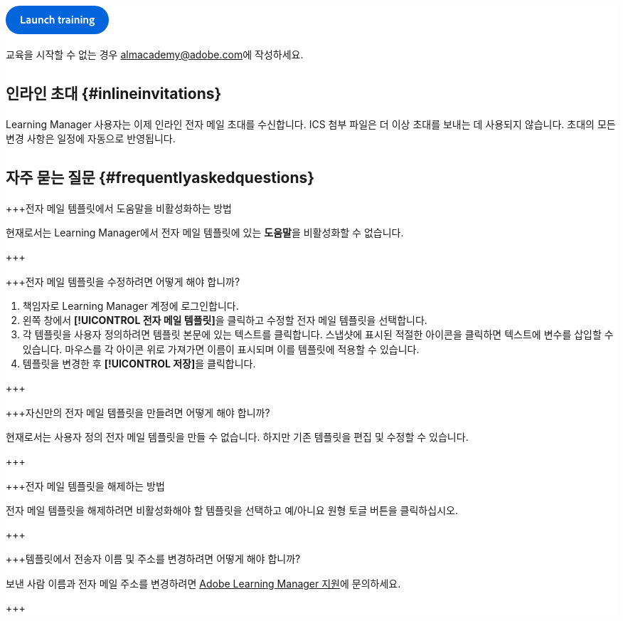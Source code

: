 [![단추](assets/launch-training-button.png)](https://learningmanager.adobe.com/app/learner?accountId=98632&amp;sdid=P3KMQNZS&amp;mv=display&amp;mv2=display#/course/8318911)

교육을 시작할 수 없는 경우 <almacademy@adobe.com>에 작성하세요.

## 인라인 초대 {#inlineinvitations}

Learning Manager 사용자는 이제 인라인 전자 메일 초대를 수신합니다. ICS 첨부 파일은 더 이상 초대를 보내는 데 사용되지 않습니다. 초대의 모든 변경 사항은 일정에 자동으로 반영됩니다.



## 자주 묻는 질문 {#frequentlyaskedquestions}

+++전자 메일 템플릿에서 도움말을 비활성화하는 방법

현재로서는 Learning Manager에서 전자 메일 템플릿에 있는 **도움말**&#x200B;을 비활성화할 수 없습니다.

+++

+++전자 메일 템플릿을 수정하려면 어떻게 해야 합니까?

1. 책임자로 Learning Manager 계정에 로그인합니다.
1. 왼쪽 창에서 **[!UICONTROL 전자 메일 템플릿]**&#x200B;을 클릭하고 수정할 전자 메일 템플릿을 선택합니다.
1. 각 템플릿을 사용자 정의하려면 템플릿 본문에 있는 텍스트를 클릭합니다. 스냅샷에 표시된 적절한 아이콘을 클릭하면 텍스트에 변수를 삽입할 수 있습니다. 마우스를 각 아이콘 위로 가져가면 이름이 표시되며 이를 템플릿에 적용할 수 있습니다.
1. 템플릿을 변경한 후 **[!UICONTROL 저장]**&#x200B;을 클릭합니다.


+++

+++자신만의 전자 메일 템플릿을 만들려면 어떻게 해야 합니까?

현재로서는 사용자 정의 전자 메일 템플릿을 만들 수 없습니다. 하지만 기존 템플릿을 편집 및 수정할 수 있습니다.

+++

+++전자 메일 템플릿을 해제하는 방법

전자 메일 템플릿을 해제하려면 비활성화해야 할 템플릿을 선택하고 예/아니요 원형 토글 버튼을 클릭하십시오.

+++

+++템플릿에서 전송자 이름 및 주소를 변경하려면 어떻게 해야 합니까?

보낸 사람 이름과 전자 메일 주소를 변경하려면 [Adobe Learning Manager 지원](https://helpx.adobe.com/contact/enterprise-support.other.html#learning-manager)에 문의하세요.

+++
